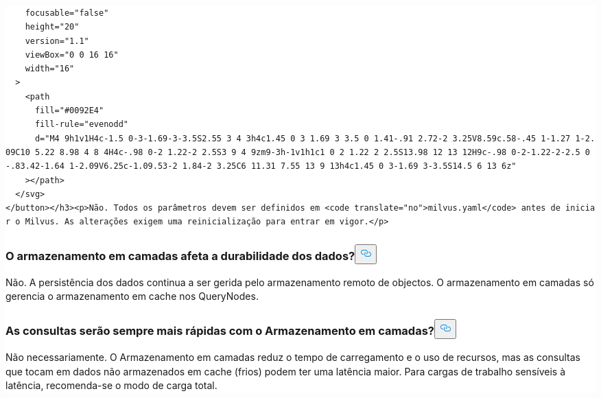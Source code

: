         focusable="false"
        height="20"
        version="1.1"
        viewBox="0 0 16 16"
        width="16"
      >
        <path
          fill="#0092E4"
          fill-rule="evenodd"
          d="M4 9h1v1H4c-1.5 0-3-1.69-3-3.5S2.55 3 4 3h4c1.45 0 3 1.69 3 3.5 0 1.41-.91 2.72-2 3.25V8.59c.58-.45 1-1.27 1-2.09C10 5.22 8.98 4 8 4H4c-.98 0-2 1.22-2 2.5S3 9 4 9zm9-3h-1v1h1c1 0 2 1.22 2 2.5S13.98 12 13 12H9c-.98 0-2-1.22-2-2.5 0-.83.42-1.64 1-2.09V6.25c-1.09.53-2 1.84-2 3.25C6 11.31 7.55 13 9 13h4c1.45 0 3-1.69 3-3.5S14.5 6 13 6z"
        ></path>
      </svg>
    </button></h3><p>Não. Todos os parâmetros devem ser definidos em <code translate="no">milvus.yaml</code> antes de iniciar o Milvus. As alterações exigem uma reinicialização para entrar em vigor.</p>
<h3 id="Does-Tiered-Storage-affect-data-durability" class="common-anchor-header">O armazenamento em camadas afeta a durabilidade dos dados?<button data-href="#Does-Tiered-Storage-affect-data-durability" class="anchor-icon" translate="no">
      <svg translate="no"
        aria-hidden="true"
        focusable="false"
        height="20"
        version="1.1"
        viewBox="0 0 16 16"
        width="16"
      >
        <path
          fill="#0092E4"
          fill-rule="evenodd"
          d="M4 9h1v1H4c-1.5 0-3-1.69-3-3.5S2.55 3 4 3h4c1.45 0 3 1.69 3 3.5 0 1.41-.91 2.72-2 3.25V8.59c.58-.45 1-1.27 1-2.09C10 5.22 8.98 4 8 4H4c-.98 0-2 1.22-2 2.5S3 9 4 9zm9-3h-1v1h1c1 0 2 1.22 2 2.5S13.98 12 13 12H9c-.98 0-2-1.22-2-2.5 0-.83.42-1.64 1-2.09V6.25c-1.09.53-2 1.84-2 3.25C6 11.31 7.55 13 9 13h4c1.45 0 3-1.69 3-3.5S14.5 6 13 6z"
        ></path>
      </svg>
    </button></h3><p>Não. A persistência dos dados continua a ser gerida pelo armazenamento remoto de objectos. O armazenamento em camadas só gerencia o armazenamento em cache nos QueryNodes.</p>
<h3 id="Will-queries-always-be-faster-with-Tiered-Storage" class="common-anchor-header">As consultas serão sempre mais rápidas com o Armazenamento em camadas?<button data-href="#Will-queries-always-be-faster-with-Tiered-Storage" class="anchor-icon" translate="no">
      <svg translate="no"
        aria-hidden="true"
        focusable="false"
        height="20"
        version="1.1"
        viewBox="0 0 16 16"
        width="16"
      >
        <path
          fill="#0092E4"
          fill-rule="evenodd"
          d="M4 9h1v1H4c-1.5 0-3-1.69-3-3.5S2.55 3 4 3h4c1.45 0 3 1.69 3 3.5 0 1.41-.91 2.72-2 3.25V8.59c.58-.45 1-1.27 1-2.09C10 5.22 8.98 4 8 4H4c-.98 0-2 1.22-2 2.5S3 9 4 9zm9-3h-1v1h1c1 0 2 1.22 2 2.5S13.98 12 13 12H9c-.98 0-2-1.22-2-2.5 0-.83.42-1.64 1-2.09V6.25c-1.09.53-2 1.84-2 3.25C6 11.31 7.55 13 9 13h4c1.45 0 3-1.69 3-3.5S14.5 6 13 6z"
        ></path>
      </svg>
    </button></h3><p>Não necessariamente. O Armazenamento em camadas reduz o tempo de carregamento e o uso de recursos, mas as consultas que tocam em dados não armazenados em cache (frios) podem ter uma latência maior. Para cargas de trabalho sensíveis à latência, recomenda-se o modo de carga total.</p>